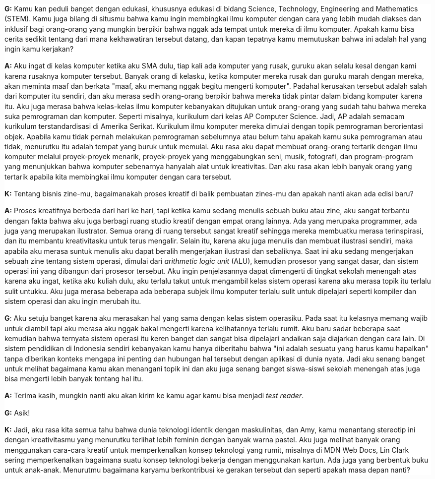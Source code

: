 **G:** Kamu kan peduli banget dengan edukasi, khususnya edukasi di bidang Science, Technology, Engineering and Mathematics (STEM). Kamu juga bilang di situsmu bahwa kamu ingin membingkai ilmu komputer dengan cara yang lebih mudah diakses dan inklusif bagi orang-orang yang mungkin berpikir bahwa nggak ada tempat untuk mereka di ilmu komputer. Apakah kamu bisa cerita sedikit tentang dari mana kekhawatiran tersebut datang, dan kapan tepatnya kamu memutuskan bahwa ini adalah hal yang ingin kamu kerjakan?

**A:** Aku ingat di kelas komputer ketika aku SMA dulu, tiap kali ada komputer yang rusak, guruku akan selalu kesal dengan kami karena rusaknya komputer tersebut. Banyak orang di kelasku, ketika komputer mereka rusak dan guruku marah dengan mereka, akan meminta maaf dan berkata "maaf, aku memang nggak begitu mengerti komputer". Padahal kerusakan tersebut adalah salah dari komputer itu sendiri, dan aku merasa sedih orang-orang berpikir bahwa mereka tidak pintar dalam bidang komputer karena itu. Aku juga merasa bahwa kelas-kelas ilmu komputer kebanyakan ditujukan untuk orang-orang yang sudah tahu bahwa mereka suka pemrograman dan komputer. Seperti misalnya, kurikulum dari kelas AP Computer Science. Jadi, AP adalah semacam kurikulum terstandardisasi di Amerika Serikat. Kurikulum ilmu komputer mereka dimulai dengan topik pemrograman berorientasi objek. Apabila kamu tidak pernah melakukan pemrograman sebelumnya atau belum tahu apakah kamu suka pemrograman atau tidak, menurutku itu adalah tempat yang buruk untuk memulai. Aku rasa aku dapat membuat orang-orang tertarik dengan ilmu komputer melalui proyek-proyek menarik, proyek-proyek yang menggabungkan seni, musik, fotografi, dan program-program yang menunjukkan bahwa komputer sebenarnya hanyalah alat untuk kreativitas. Dan aku rasa akan lebih banyak orang yang tertarik apabila kita membingkai ilmu komputer dengan cara tersebut.

**K:** Tentang bisnis zine-mu, bagaimanakah proses kreatif di balik pembuatan zines-mu dan apakah nanti akan ada edisi baru?

**A:** Proses kreatifnya berbeda dari hari ke hari, tapi ketika kamu sedang menulis sebuah buku atau zine, aku sangat terbantu dengan fakta bahwa aku juga berbagi ruang studio kreatif dengan empat orang lainnya. Ada yang merupaka programmer, ada juga yang merupakan ilustrator. Semua orang di ruang tersebut sangat kreatif sehingga mereka membuatku merasa terinspirasi, dan itu membantu kreativitasku untuk terus mengalir. Selain itu, karena aku juga menulis dan membuat ilustrasi sendiri, maka apabila aku merasa suntuk menulis aku dapat beralih mengerjakan ilustrasi dan sebaliknya. Saat ini aku sedang mengerjakan sebuah zine tentang sistem operasi, dimulai dari _arithmetic logic unit_ (ALU), kemudian prosesor yang sangat dasar, dan sistem operasi ini yang dibangun dari prosesor tersebut. Aku ingin penjelasannya dapat dimengerti di tingkat sekolah menengah atas karena aku ingat, ketika aku kuliah dulu, aku terlalu takut untuk mengambil kelas sistem operasi karena aku merasa topik itu terlalu sulit untukku. Aku juga merasa beberapa ada beberapa subjek ilmu komputer terlalu sulit untuk dipelajari seperti kompiler dan sistem operasi dan aku ingin merubah itu.

**G**: Aku setuju banget karena aku merasakan hal yang sama dengan kelas sistem operasiku. Pada saat itu kelasnya memang wajib untuk diambil tapi aku merasa aku nggak bakal mengerti karena kelihatannya terlalu rumit. Aku baru sadar beberapa saat kemudian bahwa ternyata sistem operasi itu keren banget dan sangat bisa dipelajari andaikan saja diajarkan dengan cara lain. Di sistem pendidikan di Indonesia sendiri kebanyakan kamu hanya diberitahu bahwa "ini adalah sesuatu yang harus kamu hapalkan" tanpa diberikan konteks mengapa ini penting dan hubungan hal tersebut dengan aplikasi di dunia nyata. Jadi aku senang banget untuk melihat bagaimana kamu akan menangani topik ini dan aku juga senang banget siswa-siswi sekolah menengah atas juga bisa mengerti lebih banyak tentang hal itu.

**A:** Terima kasih, mungkin nanti aku akan kirim ke kamu agar kamu bisa menjadi _test reader_.

**G:** Asik!

**K:** Jadi, aku rasa kita semua tahu bahwa dunia teknologi identik dengan maskulinitas, dan Amy, kamu menantang stereotip ini dengan kreativitasmu yang menurutku terlihat lebih feminin dengan banyak warna pastel. Aku juga melihat banyak orang menggunakan cara-cara kreatif untuk memperkenalkan konsep teknologi yang rumit, misalnya di MDN Web Docs, Lin Clark sering memperkenalkan bagaimana suatu konsep teknologi bekerja dengan menggunakan kartun. Ada juga yang berbentuk buku untuk anak-anak. Menurutmu bagaimana karyamu berkontribusi ke gerakan tersebut dan seperti apakah masa depan nanti?
